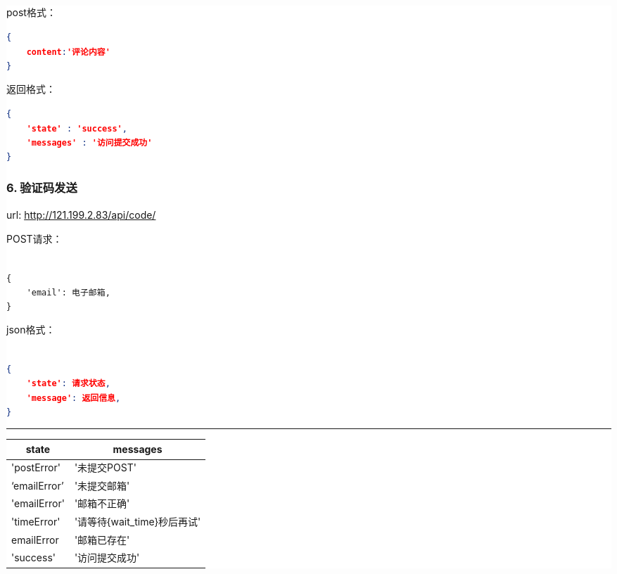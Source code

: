 post格式：

```json
{
    content:'评论内容'
}
```

返回格式：

```json
{
    'state' : 'success', 
    'messages' : '访问提交成功'
}
```


### 6. 验证码发送

> 

url:    http://121.199.2.83/api/code/

POST请求：
```表单

{
	'email': 电子邮箱,
}

```
json格式：

```json

{
    'state': 请求状态,
    'message': 返回信息,
}

```

---------------------------------------------------------

| state        | messages                    |
| ------------ | --------------------------- |
| 'postError'  | '未提交POST'                |
| ‘emailError’ | '未提交邮箱'                |
| 'emailError' | '邮箱不正确'                |
| 'timeError'  | '请等待{wait_time}秒后再试' |
| emailError   | '邮箱已存在'                |
| 'success'    | '访问提交成功'              |
